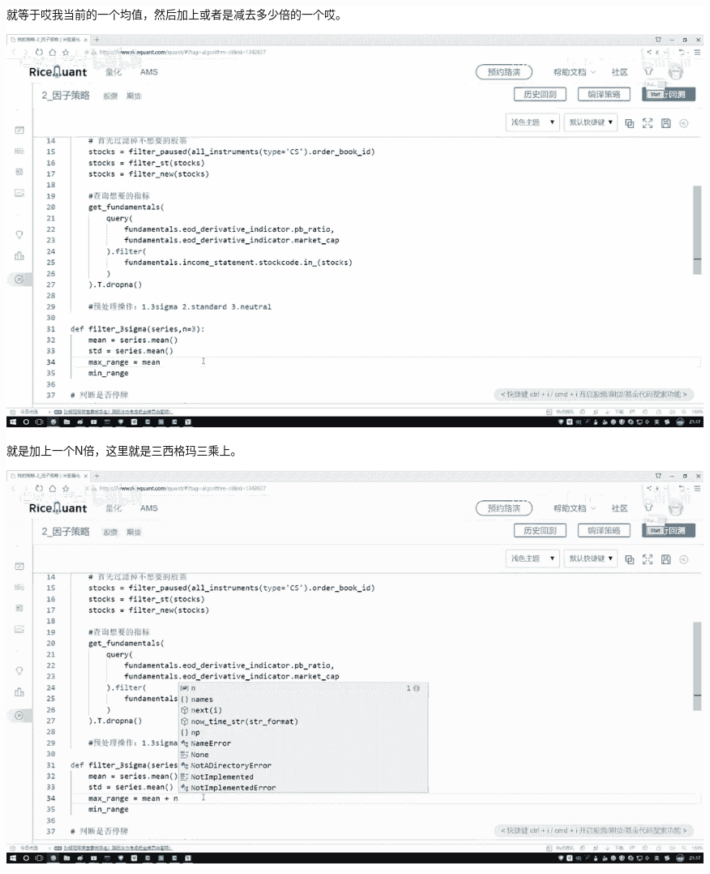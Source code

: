 就等于哎我当前的一个均值，然后加上或者是减去多少倍的一个哎。

![](img/f81dfd42397e4834cf563e993750b8c7_40.png)

就是加上一个N倍，这里就是三西格玛三乘上。

![](img/f81dfd42397e4834cf563e993750b8c7_42.png)
